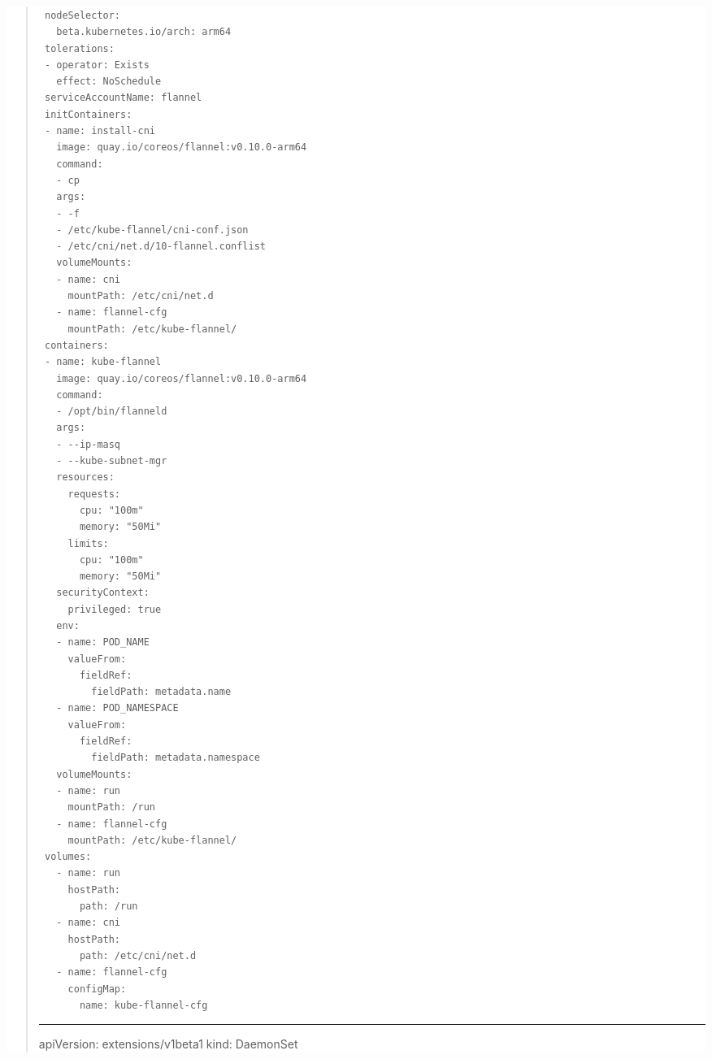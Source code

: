 >      nodeSelector:
>        beta.kubernetes.io/arch: arm64
>      tolerations:
>      - operator: Exists
>        effect: NoSchedule
>      serviceAccountName: flannel
>      initContainers:
>      - name: install-cni
>        image: quay.io/coreos/flannel:v0.10.0-arm64
>        command:
>        - cp
>        args:
>        - -f
>        - /etc/kube-flannel/cni-conf.json
>        - /etc/cni/net.d/10-flannel.conflist
>        volumeMounts:
>        - name: cni
>          mountPath: /etc/cni/net.d
>        - name: flannel-cfg
>          mountPath: /etc/kube-flannel/
>      containers:
>      - name: kube-flannel
>        image: quay.io/coreos/flannel:v0.10.0-arm64
>        command:
>        - /opt/bin/flanneld
>        args:
>        - --ip-masq
>        - --kube-subnet-mgr
>        resources:
>          requests:
>            cpu: "100m"
>            memory: "50Mi"
>          limits:
>            cpu: "100m"
>            memory: "50Mi"
>        securityContext:
>          privileged: true
>        env:
>        - name: POD_NAME
>          valueFrom:
>            fieldRef:
>              fieldPath: metadata.name
>        - name: POD_NAMESPACE
>          valueFrom:
>            fieldRef:
>              fieldPath: metadata.namespace
>        volumeMounts:
>        - name: run
>          mountPath: /run
>        - name: flannel-cfg
>          mountPath: /etc/kube-flannel/
>      volumes:
>        - name: run
>          hostPath:
>            path: /run
>        - name: cni
>          hostPath:
>            path: /etc/cni/net.d
>        - name: flannel-cfg
>          configMap:
>            name: kube-flannel-cfg
>---
>apiVersion: extensions/v1beta1
>kind: DaemonSet